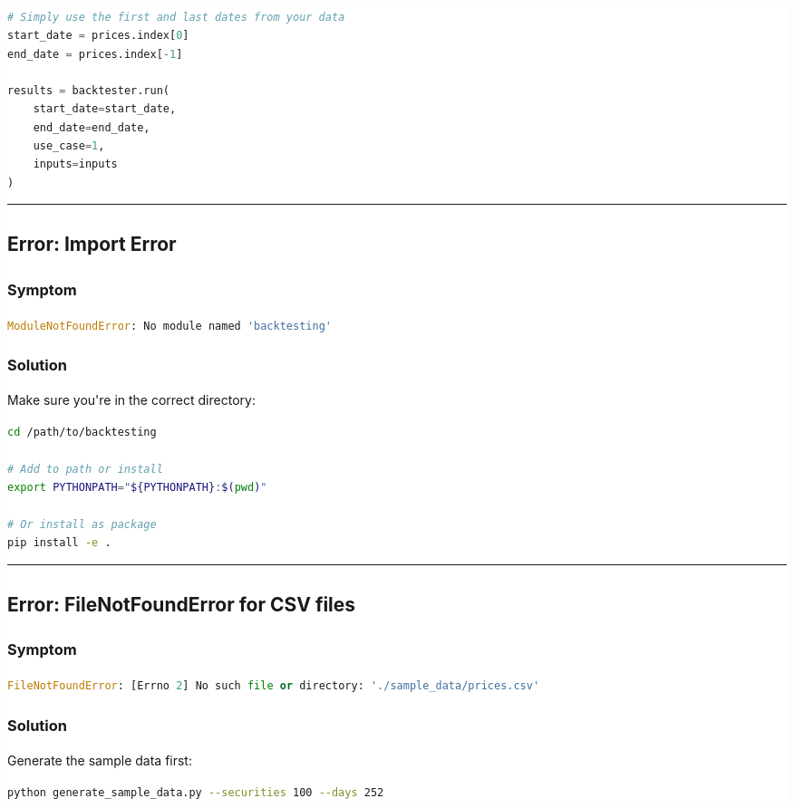 ```python
# Simply use the first and last dates from your data
start_date = prices.index[0]
end_date = prices.index[-1]

results = backtester.run(
    start_date=start_date,
    end_date=end_date,
    use_case=1,
    inputs=inputs
)
```

---

## Error: Import Error

### Symptom

```python
ModuleNotFoundError: No module named 'backtesting'
```

### Solution

Make sure you're in the correct directory:

```bash
cd /path/to/backtesting

# Add to path or install
export PYTHONPATH="${PYTHONPATH}:$(pwd)"

# Or install as package
pip install -e .
```

---

## Error: FileNotFoundError for CSV files

### Symptom

```python
FileNotFoundError: [Errno 2] No such file or directory: './sample_data/prices.csv'
```

### Solution

Generate the sample data first:

```bash
python generate_sample_data.py --securities 100 --days 252
```
